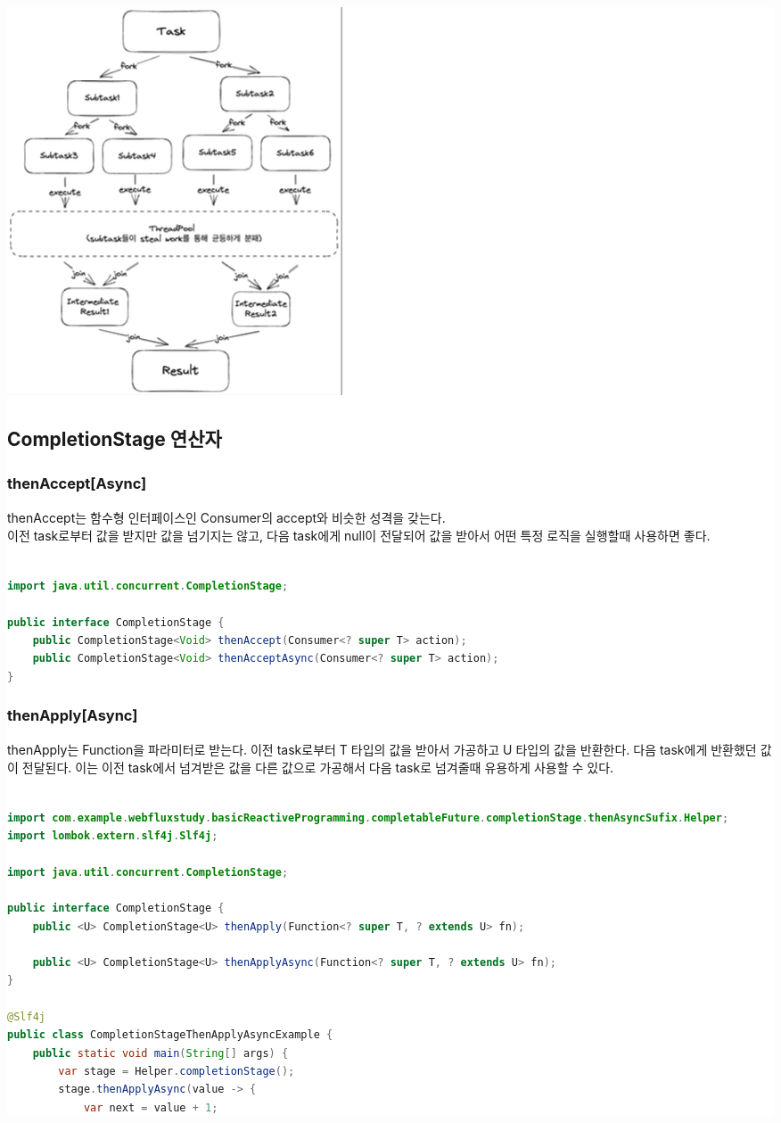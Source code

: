 ![Fork_Join](img/Fork_Join.png)  

## CompletionStage 연산자

### thenAccept[Async]
thenAccept는 함수형 인터페이스인 Consumer의 accept와 비슷한 성격을 갖는다.  
이전 task로부터 값을 받지만 값을 넘기지는 않고, 다음 task에게 null이 전달되어 값을 받아서 어떤 특정 로직을 실행할때 사용하면 좋다.
````java

import java.util.concurrent.CompletionStage;

public interface CompletionStage {
    public CompletionStage<Void> thenAccept(Consumer<? super T> action);
    public CompletionStage<Void> thenAcceptAsync(Consumer<? super T> action);
}
````

### thenApply[Async]
thenApply는 Function을 파라미터로 받는다. 이전 task로부터 T 타입의 값을 받아서 가공하고 U 타입의 값을 반환한다.
다음 task에게 반환했던 값이 전달된다. 이는 이전 task에서 넘겨받은 값을 다른 값으로 가공해서 다음 task로 넘겨줄때 유용하게 사용할 수 있다.

````java

import com.example.webfluxstudy.basicReactiveProgramming.completableFuture.completionStage.thenAsyncSufix.Helper;
import lombok.extern.slf4j.Slf4j;

import java.util.concurrent.CompletionStage;

public interface CompletionStage {
    public <U> CompletionStage<U> thenApply(Function<? super T, ? extends U> fn);

    public <U> CompletionStage<U> thenApplyAsync(Function<? super T, ? extends U> fn);
}

@Slf4j
public class CompletionStageThenApplyAsyncExample {
    public static void main(String[] args) {
        var stage = Helper.completionStage();
        stage.thenApplyAsync(value -> {
            var next = value + 1;
````